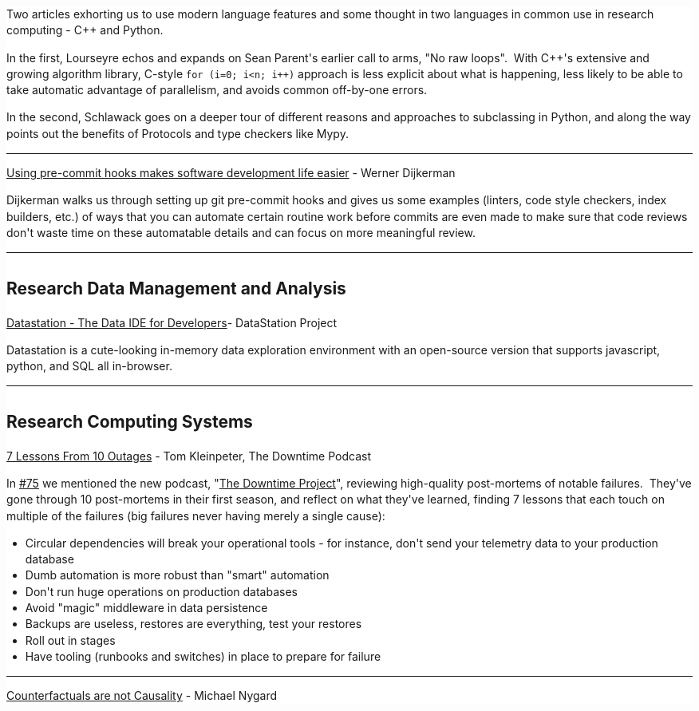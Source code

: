 Two articles exhorting us to use modern language features and some thought in two languages in common use in research computing - C++ and Python.

In the first, Lourseyre echos and expands on Sean Parent's earlier call to arms, "No raw loops".  With C++'s extensive and growing algorithm library, C-style `for (i=0; i<n; i++)` approach is less explicit about what is happening, less likely to be able to take automatic advantage of parallelism, and avoids common off-by-one errors.

In the second, Schlawack goes on a deeper tour of different reasons and approaches to subclassing in Python, and along the way points out the benefits of Protocols and type checkers like Mypy.

* * * * *

[Using pre-commit hooks makes software development life easier](https://werner-dijkerman.nl/2021/06/21/using-pre-commit-hooks-makes-software-development-life-easier/) - Werner Dijkerman

Dijkerman walks us through setting up git pre-commit hooks and gives us some examples (linters, code style checkers, index builders, etc.) of ways that you can automate certain routine work before commits are even made to make sure that code reviews don't waste time on these automatable details and can focus on more meaningful review.

* * * * *

Research Data Management and Analysis
-------------------------------------

[Datastation - The Data IDE for Developers](https://datastation.multiprocess.io/#online-environment)- DataStation Project

Datastation is a cute-looking in-memory data exploration environment with an open-source version that supports javascript, python, and SQL all in-browser.

* * * * *

Research Computing Systems
--------------------------

[7 Lessons From 10 Outages](https://downtimeproject.com/podcast/7-lessons-from-10-outages/) - Tom Kleinpeter, The Downtime Podcast

In [#75](https://newsletter.researchcomputingteams.org/archive/569cd535-4917-45e8-8090-2022c863d98d) we mentioned the new podcast, "[The](https://downtimeproject.com/)[ Downtime Project](https://downtimeproject.com/)", reviewing high-quality post-mortems of notable failures.  They've gone through 10 post-mortems in their first season, and reflect on what they've learned, finding 7 lessons that each touch on multiple of the failures (big failures never having merely a single cause):

-   Circular dependencies will break your operational tools - for instance, don't send your telemetry data to your production database
-   Dumb automation is more robust than "smart" automation
-   Don't run huge operations on production databases
-   Avoid "magic" middleware in data persistence
-   Backups are useless, restores are everything, test your restores
-   Roll out in stages
-   Have tooling (runbooks and switches) in place to prepare for failure

* * * * *

[Counterfactuals are not Causality](https://www.michaelnygard.com/blog/2021/06/counterfactuals-are-not-causality/) - Michael Nygard
